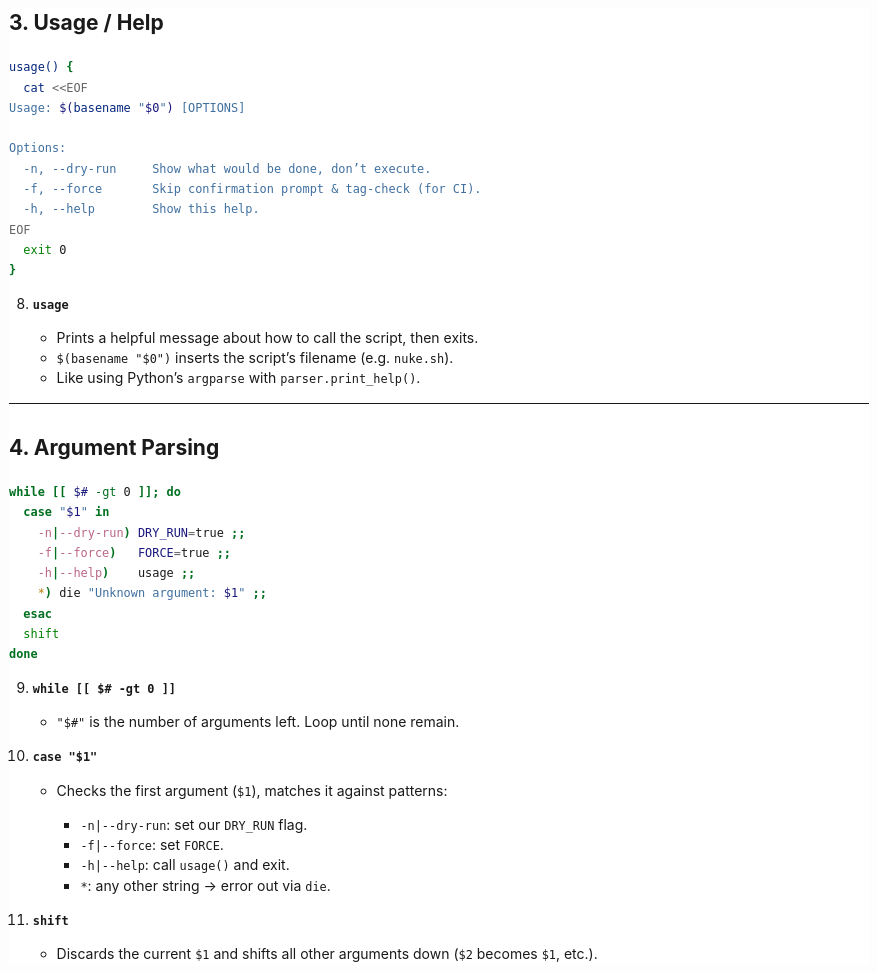 
## 3. Usage / Help

```bash
usage() {
  cat <<EOF
Usage: $(basename "$0") [OPTIONS]

Options:
  -n, --dry-run     Show what would be done, don’t execute.
  -f, --force       Skip confirmation prompt & tag-check (for CI).
  -h, --help        Show this help.
EOF
  exit 0
}
```

8. **`usage`**

   * Prints a helpful message about how to call the script, then exits.
   * `$(basename "$0")` inserts the script’s filename (e.g. `nuke.sh`).
   * Like using Python’s `argparse` with `parser.print_help()`.

---

## 4. Argument Parsing

```bash
while [[ $# -gt 0 ]]; do
  case "$1" in
    -n|--dry-run) DRY_RUN=true ;;
    -f|--force)   FORCE=true ;;
    -h|--help)    usage ;;
    *) die "Unknown argument: $1" ;;
  esac
  shift
done
```

9. **`while [[ $# -gt 0 ]]`**

   * `"$#"` is the number of arguments left. Loop until none remain.

10. **`case "$1"`**

    * Checks the first argument (`$1`), matches it against patterns:

      * `-n|--dry-run`: set our `DRY_RUN` flag.
      * `-f|--force`: set `FORCE`.
      * `-h|--help`: call `usage()` and exit.
      * `*`: any other string → error out via `die`.

11. **`shift`**

    * Discards the current `$1` and shifts all other arguments down (`$2` becomes `$1`, etc.).
